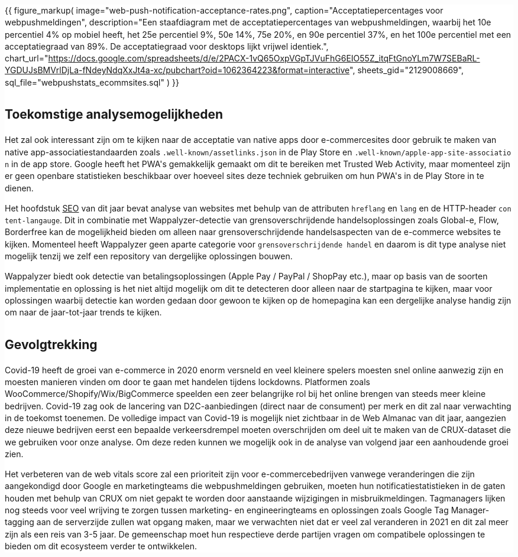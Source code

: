 {{ figure_markup(
  image="web-push-notification-acceptance-rates.png",
  caption="Acceptatiepercentages voor webpushmeldingen",
  description="Een staafdiagram met de acceptatiepercentages van webpushmeldingen, waarbij het 10e percentiel 4% op mobiel heeft, het 25e percentiel 9%, 50e 14%, 75e 20%, en 90e percentiel 37%, en het 100e percentiel met een acceptatiegraad van 89%. De acceptatiegraad voor desktops lijkt vrijwel identiek.",
  chart_url="https://docs.google.com/spreadsheets/d/e/2PACX-1vQ65OxpVGpTJVuFhG6EIO55Z_itqFtGnoYLm7W7SEBaRL-YGDUJsBMVrlDjLa-fNdeyNdqXxJt4a-xc/pubchart?oid=1062364223&format=interactive",
  sheets_gid="2129008669",
  sql_file="webpushstats_ecommsites.sql"
) }}

## Toekomstige analysemogelijkheden

Het zal ook interessant zijn om te kijken naar de acceptatie van native apps door e-commercesites door gebruik te maken van native app-associatiestandaarden zoals `.well-known/assetlinks.json` in de Play Store en `.well-known/apple-app-site-association` in de app store. Google heeft het PWA's gemakkelijk gemaakt om dit te bereiken met Trusted Web Activity, maar momenteel zijn er geen openbare statistieken beschikbaar over hoeveel sites deze techniek gebruiken om hun PWA's in de Play Store in te dienen.

Het hoofdstuk [SEO](./seo) van dit jaar bevat analyse van websites met behulp van de attributen `hreflang` en `lang` en de HTTP-header `content-langauge`. Dit in combinatie met Wappalyzer-detectie van grensoverschrijdende handelsoplossingen zoals Global-e, Flow, Borderfree kan de mogelijkheid bieden om alleen naar grensoverschrijdende handelsaspecten van de e-commerce websites te kijken. Momenteel heeft Wappalyzer geen aparte categorie voor `grensoverschrijdende handel` en daarom is dit type analyse niet mogelijk tenzij we zelf een repository van dergelijke oplossingen bouwen.

Wappalyzer biedt ook detectie van betalingsoplossingen (Apple Pay / PayPal / ShopPay etc.), maar op basis van de soorten implementatie en oplossing is het niet altijd mogelijk om dit te detecteren door alleen naar de startpagina te kijken, maar voor oplossingen waarbij detectie kan worden gedaan door gewoon te kijken op de homepagina kan een dergelijke analyse handig zijn om naar de jaar-tot-jaar trends te kijken.

## Gevolgtrekking

Covid-19 heeft de groei van e-commerce in 2020 enorm versneld en veel kleinere spelers moesten snel online aanwezig zijn en moesten manieren vinden om door te gaan met handelen tijdens lockdowns. Platformen zoals WooCommerce/Shopify/Wix/BigCommerce speelden een zeer belangrijke rol bij het online brengen van steeds meer kleine bedrijven. Covid-19 zag ook de lancering van D2C-aanbiedingen (direct naar de consument) per merk en dit zal naar verwachting in de toekomst toenemen. De volledige impact van Covid-19 is mogelijk niet zichtbaar in de Web Almanac van dit jaar, aangezien deze nieuwe bedrijven eerst een bepaalde verkeersdrempel moeten overschrijden om deel uit te maken van de CRUX-dataset die we gebruiken voor onze analyse. Om deze reden kunnen we mogelijk ook in de analyse van volgend jaar een aanhoudende groei zien.

Het verbeteren van de web vitals score zal een prioriteit zijn voor e-commercebedrijven vanwege veranderingen die zijn aangekondigd door Google en marketingteams die webpushmeldingen gebruiken, moeten hun notificatiestatistieken in de gaten houden met behulp van CRUX om niet gepakt te worden door aanstaande wijzigingen in misbruikmeldingen. Tagmanagers lijken nog steeds voor veel wrijving te zorgen tussen marketing- en engineeringteams en oplossingen zoals Google Tag Manager-tagging aan de serverzijde zullen wat opgang maken, maar we verwachten niet dat er veel zal veranderen in 2021 en dit zal meer zijn als een reis van 3-5 jaar. De gemeenschap moet hun respectieve derde partijen vragen om compatibele oplossingen te bieden om dit ecosysteem verder te ontwikkelen.

